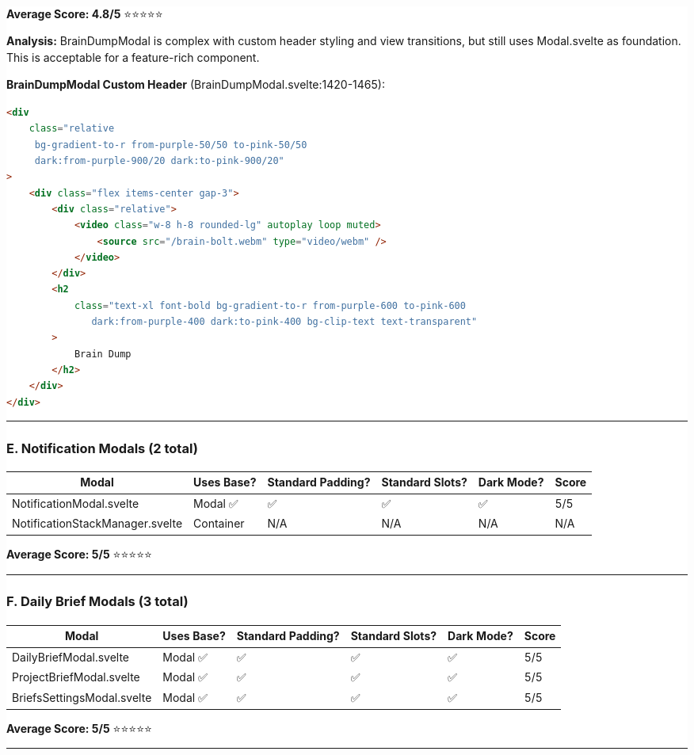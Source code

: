**Average Score: 4.8/5** ⭐⭐⭐⭐⭐

**Analysis:** BrainDumpModal is complex with custom header styling and view transitions, but still uses Modal.svelte as foundation. This is acceptable for a feature-rich component.

**BrainDumpModal Custom Header** (BrainDumpModal.svelte:1420-1465):

```html
<div
	class="relative
     bg-gradient-to-r from-purple-50/50 to-pink-50/50
     dark:from-purple-900/20 dark:to-pink-900/20"
>
	<div class="flex items-center gap-3">
		<div class="relative">
			<video class="w-8 h-8 rounded-lg" autoplay loop muted>
				<source src="/brain-bolt.webm" type="video/webm" />
			</video>
		</div>
		<h2
			class="text-xl font-bold bg-gradient-to-r from-purple-600 to-pink-600
               dark:from-purple-400 dark:to-pink-400 bg-clip-text text-transparent"
		>
			Brain Dump
		</h2>
	</div>
</div>
```

---

### E. Notification Modals (2 total)

| Modal                           | Uses Base? | Standard Padding? | Standard Slots? | Dark Mode? | Score |
| ------------------------------- | ---------- | ----------------- | --------------- | ---------- | ----- |
| NotificationModal.svelte        | Modal ✅   | ✅                | ✅              | ✅         | 5/5   |
| NotificationStackManager.svelte | Container  | N/A               | N/A             | N/A        | N/A   |

**Average Score: 5/5** ⭐⭐⭐⭐⭐

---

### F. Daily Brief Modals (3 total)

| Modal                      | Uses Base? | Standard Padding? | Standard Slots? | Dark Mode? | Score |
| -------------------------- | ---------- | ----------------- | --------------- | ---------- | ----- |
| DailyBriefModal.svelte     | Modal ✅   | ✅                | ✅              | ✅         | 5/5   |
| ProjectBriefModal.svelte   | Modal ✅   | ✅                | ✅              | ✅         | 5/5   |
| BriefsSettingsModal.svelte | Modal ✅   | ✅                | ✅              | ✅         | 5/5   |

**Average Score: 5/5** ⭐⭐⭐⭐⭐

---